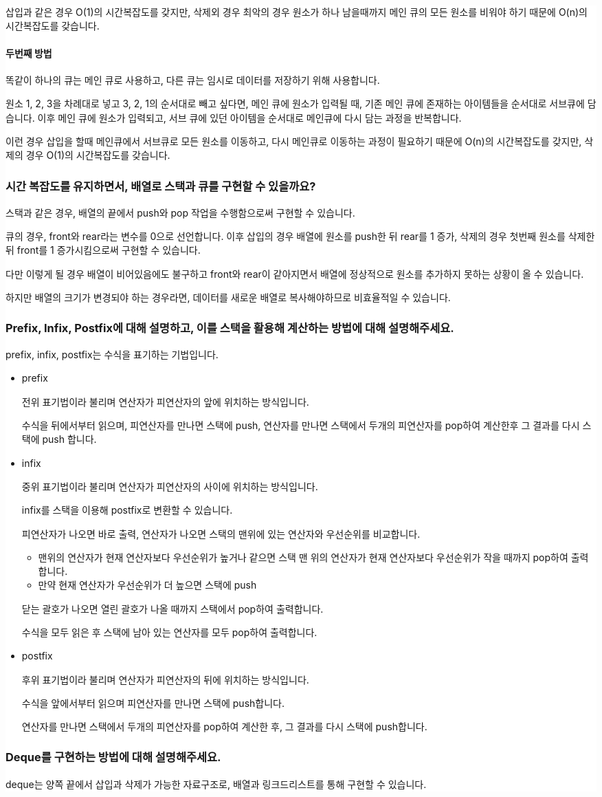 삽입과 같은 경우 O(1)의 시간복잡도를 갖지만, 삭제외 경우 최악의 경우 원소가 하나 남을때까지 메인 큐의 모든 원소를 비워야 하기 때문에 O(n)의 시간복잡도를 갖습니다.

#### 두번째 방법

똑같이 하나의 큐는 메인 큐로 사용하고, 다른 큐는 임시로 데이터를 저장하기 위해 사용합니다.

원소 1, 2, 3을 차례대로 넣고 3, 2, 1의 순서대로 빼고 싶다면, 메인 큐에 원소가 입력될 때, 기존 메인 큐에 존재하는 아이템들을 순서대로 서브큐에 담습니다. 이후 메인 큐에 원소가 입력되고, 서브 큐에 있던 아이템을 순서대로 메인큐에 다시 담는 과정을 반복합니다.

이런 경우 삽입을 할때 메인큐에서 서브큐로 모든 원소를 이동하고, 다시 메인큐로 이동하는 과정이 필요하기 때문에 O(n)의 시간복잡도를 갖지만, 삭제의 경우 O(1)의 시간복잡도를 갖습니다.

### 시간 복잡도를 유지하면서, 배열로 스택과 큐를 구현할 수 있을까요?

스택과 같은 경우, 배열의 끝에서 push와 pop 작업을 수행함으로써 구현할 수 있습니다.

큐의 경우, front와 rear라는 변수를 0으로 선언합니다. 이후 삽입의 경우 배열에 원소를 push한 뒤 rear를 1 증가, 삭제의 경우 첫번째 원소를 삭제한 뒤 front를 1 증가시킴으로써 구현할 수 있습니다. 

다만 이렇게 될 경우 배열이 비어있음에도 불구하고 front와 rear이 같아지면서 배열에 정상적으로 원소를 추가하지 못하는 상황이 올 수 있습니다. 

하지만 배열의 크기가 변경되야 하는 경우라면, 데이터를 새로운 배열로 복사해야하므로 비효율적일 수 있습니다. 

### Prefix, Infix, Postfix에 대해 설명하고, 이를 스택을 활용해 계산하는 방법에 대해 설명해주세요.

prefix, infix, postfix는 수식을 표기하는 기법입니다.

- prefix
    
    전위 표기법이라 불리며 연산자가 피연산자의 앞에 위치하는 방식입니다. 
    
    수식을 뒤에서부터 읽으며, 피연산자를 만나면 스택에 push, 연산자를 만나면 스택에서 두개의 피연산자를 pop하여 계산한후 그 결과를 다시 스택에 push 합니다.
    
- infix
    
    중위 표기법이라 불리며 연산자가 피연산자의 사이에 위치하는 방식입니다.
    
    infix를 스택을 이용해 postfix로 변환할 수 있습니다.
    
    피연산자가 나오면 바로 출력, 연산자가 나오면 스택의 맨위에 있는 연산자와 우선순위를 비교합니다.
    
    - 맨위의 연산자가 현재 연산자보다 우선순위가 높거나 같으면 스택 맨 위의 연산자가 현재 연산자보다 우선순위가 작을 때까지 pop하여 출력합니다.
    - 만약 현재 연산자가 우선순위가 더 높으면 스택에 push
    
    닫는 괄호가 나오면 열린 괄호가 나올 때까지 스택에서 pop하여 출력합니다.
    
    수식을 모두 읽은 후 스택에 남아 있는 연산자를 모두 pop하여 출력합니다.
    
- postfix
    
    후위 표기법이라 불리며 연산자가 피연산자의 뒤에 위치하는 방식입니다.
    
    수식을 앞에서부터 읽으며 피연산자를 만나면 스택에 push합니다.
    
    연산자를 만나면 스택에서 두개의 피연산자를 pop하여 계산한 후, 그 결과를 다시 스택에 push합니다.
    

### Deque를 구현하는 방법에 대해 설명해주세요.

deque는 양쪽 끝에서 삽입과 삭제가 가능한 자료구조로, 배열과 링크드리스트를 통해 구현할 수 있습니다.
